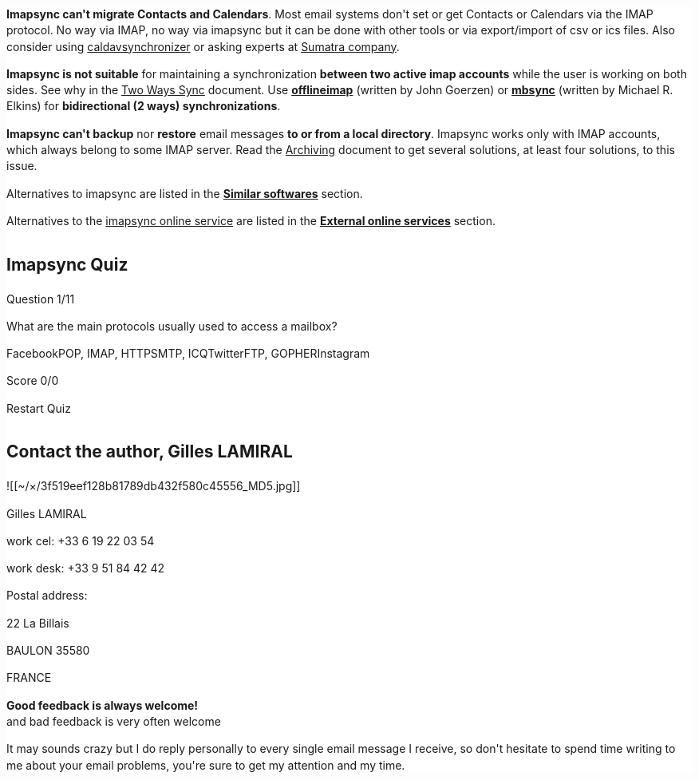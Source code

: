 **Imapsync can't migrate Contacts and Calendars**. Most email systems don't set or get Contacts or Calendars via the IMAP protocol. No way via IMAP, no way via imapsync but it can be done with other tools or via export/import of csv or ics files. Also consider using [caldavsynchronizer](http://caldavsynchronizer.org/) or asking experts at [Sumatra company](https://twitter.com/sumatra_dev).

**Imapsync is not suitable** for maintaining a synchronization **between two active imap accounts** while the user is working on both sides. See why in the [Two Ways Sync](https://imapsync.lamiral.info/FAQ.d/FAQ.Two_Ways_Sync.txt) document. Use [**offlineimap**](http://offlineimap.org/) (written by John Goerzen) or [**mbsync**](http://isync.sourceforge.net/) (written by Michael R. Elkins) for **bidirectional (2 ways) synchronizations**.

**Imapsync can't backup** nor **restore** email messages **to or from a local directory**. Imapsync works only with IMAP accounts, which always belong to some IMAP server. Read the [Archiving](https://imapsync.lamiral.info/FAQ.d/FAQ.Archiving.txt) document to get several solutions, at least four solutions, to this issue.

Alternatives to imapsync are listed in the [**Similar softwares**](https://imapsync.lamiral.info/S/external.shtml) section.

Alternatives to the [imapsync online service](https://imapsync.lamiral.info/X/ "Free online service") are listed in the [**External online services**](https://imapsync.lamiral.info/S/external.shtml#ONLINE_OTHERS) section.

## Imapsync Quiz

Question 1/11

What are the main protocols usually used to access a mailbox?

FacebookPOP, IMAP, HTTPSMTP, ICQTwitterFTP, GOPHERInstagram

Score 0/0

Restart Quiz

## Contact the author, Gilles LAMIRAL

![[~/×/3f519eef128b81789db432f580c45556_MD5.jpg]]

Gilles LAMIRAL

work cel: +33 6 19 22 03 54

work desk: +33 9 51 84 42 42

Postal address:

22 La Billais

BAULON 35580

FRANCE

**Good feedback is always welcome!**  
and bad feedback is very often welcome

It may sounds crazy but I do reply personally to every single email message I receive, so don't hesitate to spend time writing to me about your email problems, you're sure to get my attention and my time.
